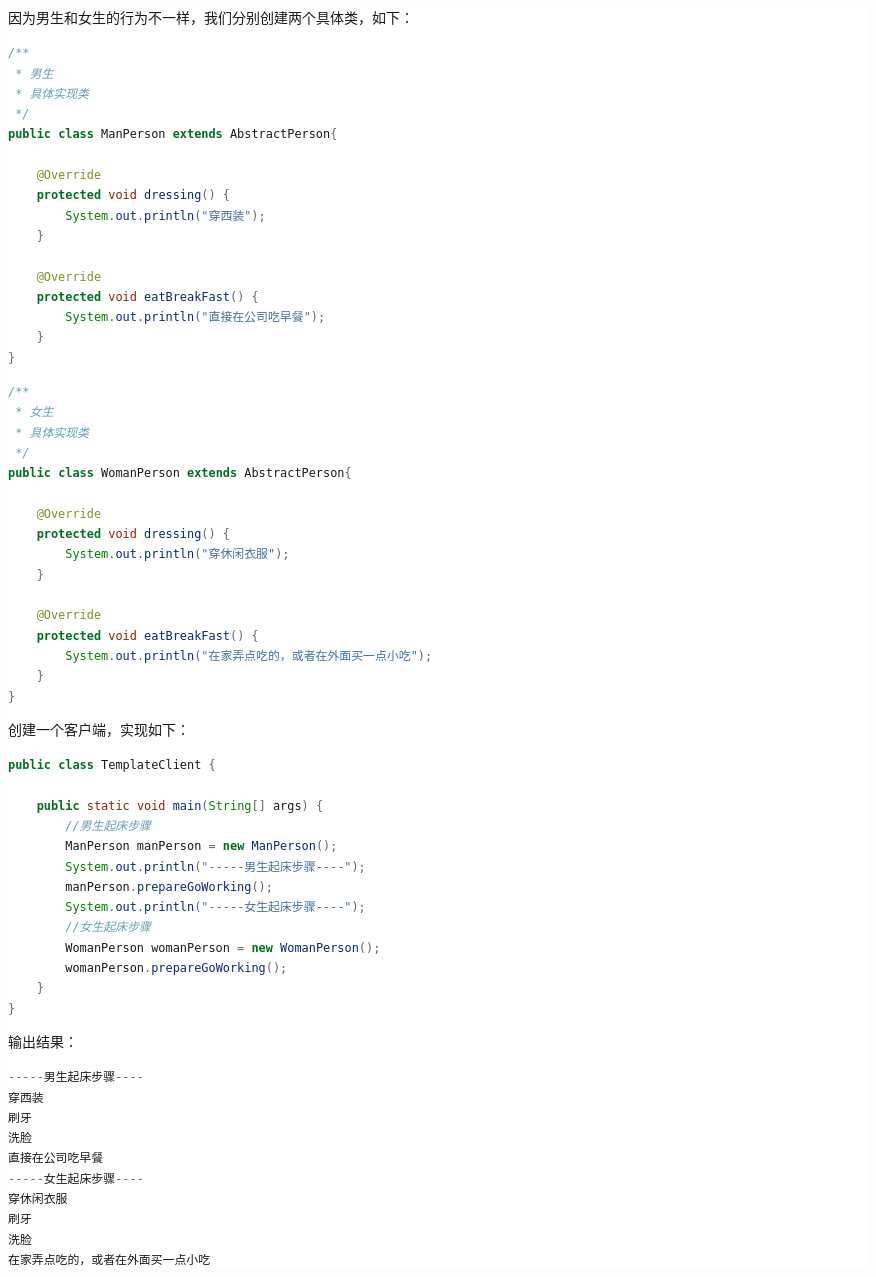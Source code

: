 因为男生和女生的行为不一样，我们分别创建两个具体类，如下：
```java
/**
 * 男生
 * 具体实现类
 */
public class ManPerson extends AbstractPerson{

    @Override
    protected void dressing() {
        System.out.println("穿西装");
    }

    @Override
    protected void eatBreakFast() {
        System.out.println("直接在公司吃早餐");
    }
}
```
```java
/**
 * 女生
 * 具体实现类
 */
public class WomanPerson extends AbstractPerson{

    @Override
    protected void dressing() {
        System.out.println("穿休闲衣服");
    }

    @Override
    protected void eatBreakFast() {
        System.out.println("在家弄点吃的，或者在外面买一点小吃");
    }
}
```
创建一个客户端，实现如下：
```java
public class TemplateClient {

    public static void main(String[] args) {
        //男生起床步骤
        ManPerson manPerson = new ManPerson();
        System.out.println("-----男生起床步骤----");
        manPerson.prepareGoWorking();
        System.out.println("-----女生起床步骤----");
        //女生起床步骤
        WomanPerson womanPerson = new WomanPerson();
        womanPerson.prepareGoWorking();
    }
}
```
输出结果：
```java
-----男生起床步骤----
穿西装
刷牙
洗脸
直接在公司吃早餐
-----女生起床步骤----
穿休闲衣服
刷牙
洗脸
在家弄点吃的，或者在外面买一点小吃
```